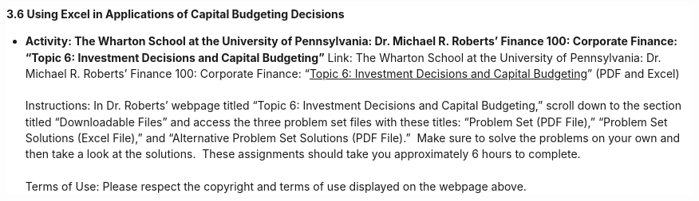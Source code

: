 **3.6 Using Excel in Applications of Capital Budgeting Decisions** <span
id="3.6"></span> 
-   **Activity: The Wharton School at the University of Pennsylvania:
    Dr. Michael R. Roberts’ Finance 100: Corporate Finance: “Topic 6:
    Investment Decisions and Capital Budgeting”**
    Link: The Wharton School at the University of Pennsylvania: Dr.
    Michael R. Roberts’ Finance 100: Corporate Finance: “[Topic 6:
    Investment Decisions and Capital
    Budgeting](https://web.archive.org/web/20131112174558/http://finance.wharton.upenn.edu/~mrrobert/teaching_files/fin100/TopicPages/tp%20Capital%20Budgeting.html)”
    (PDF and Excel)  
        
     Instructions: In Dr. Roberts’ webpage titled “Topic 6: Investment
    Decisions and Capital Budgeting,” scroll down to the section titled
    “Downloadable Files” and access the three problem set files with
    these titles: “Problem Set (PDF File),” “Problem Set Solutions
    (Excel File),” and “Alternative Problem Set Solutions (PDF File).”
     Make sure to solve the problems on your own and then take a look at
    the solutions.  These assignments should take you approximately 6
    hours to complete.  
        
     Terms of Use: Please respect the copyright and terms of use
    displayed on the webpage above.


